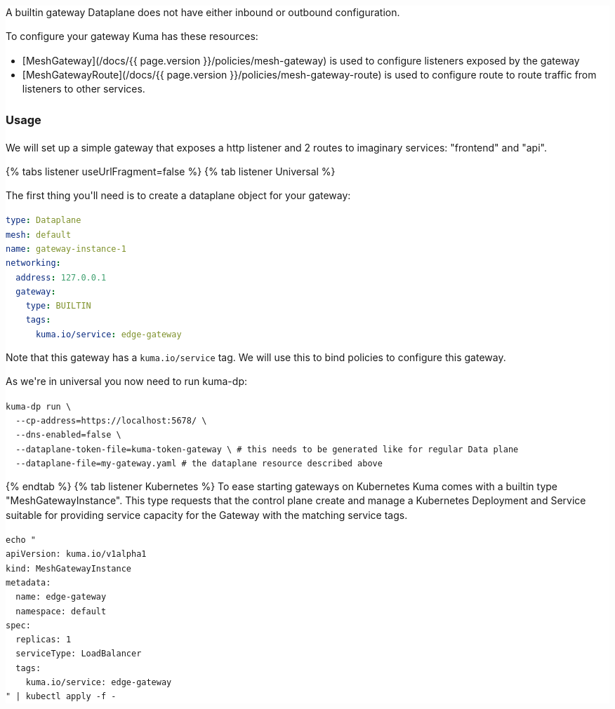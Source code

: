 A builtin gateway Dataplane does not have either inbound or outbound configuration.

To configure your gateway Kuma has these resources:

- [MeshGateway](/docs/{{ page.version }}/policies/mesh-gateway) is used to configure listeners exposed by the gateway
- [MeshGatewayRoute](/docs/{{ page.version }}/policies/mesh-gateway-route) is used to configure route to route traffic from listeners to other services.

### Usage

We will set up a simple gateway that exposes a http listener and 2 routes to imaginary services: "frontend" and "api". 

{% tabs listener useUrlFragment=false %}
{% tab listener Universal %}

The first thing you'll need is to create a dataplane object for your gateway:

```yaml
type: Dataplane
mesh: default
name: gateway-instance-1
networking:
  address: 127.0.0.1
  gateway:
    type: BUILTIN
    tags:
      kuma.io/service: edge-gateway
```

Note that this gateway has a `kuma.io/service` tag. We will use this to bind policies to configure this gateway.

As we're in universal you now need to run kuma-dp:

```shell
kuma-dp run \
  --cp-address=https://localhost:5678/ \
  --dns-enabled=false \
  --dataplane-token-file=kuma-token-gateway \ # this needs to be generated like for regular Data plane
  --dataplane-file=my-gateway.yaml # the dataplane resource described above 
```
{% endtab %}
{% tab listener Kubernetes %}
To ease starting gateways on Kubernetes Kuma comes with a builtin type "MeshGatewayInstance".
This type requests that the control plane create and manage a Kubernetes Deployment and Service suitable for providing service capacity for the Gateway with the matching service tags.

```shell
echo "
apiVersion: kuma.io/v1alpha1
kind: MeshGatewayInstance
metadata:
  name: edge-gateway
  namespace: default
spec:
  replicas: 1
  serviceType: LoadBalancer
  tags:
    kuma.io/service: edge-gateway
" | kubectl apply -f -
```
